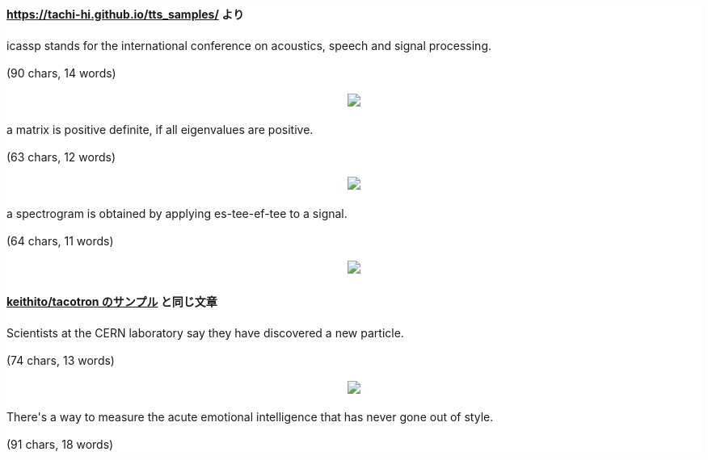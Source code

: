 #### https://tachi-hi.github.io/tts_samples/ より

icassp stands for the international conference on acoustics, speech and signal processing.

(90 chars, 14 words)

<audio controls="controls" >
<source src="/audio/deepvoice3/nyanko/0_checkpoint_step000210000.wav" autoplay/>
Your browser does not support the audio element.
</audio>

<div align="center"><img src="/audio/deepvoice3/nyanko/0_checkpoint_step000210000_alignment.png" /></div>


a matrix is positive definite, if all eigenvalues are positive.

(63 chars, 12 words)

<audio controls="controls" >
<source src="/audio/deepvoice3/nyanko/2_checkpoint_step000210000.wav" autoplay/>
Your browser does not support the audio element.
</audio>

<div align="center"><img src="/audio/deepvoice3/nyanko/2_checkpoint_step000210000_alignment.png" /></div>

a spectrogram is obtained by applying es-tee-ef-tee to a signal.

(64 chars, 11 words)

<audio controls="controls" >
<source src="/audio/deepvoice3/nyanko/6_checkpoint_step000210000.wav" autoplay/>
Your browser does not support the audio element.
</audio>

<div align="center"><img src="/audio/deepvoice3/nyanko/6_checkpoint_step000210000_alignment.png" /></div>

#### [keithito/tacotron のサンプル](https://keithito.github.io/audio-samples/) と同じ文章

Scientists at the CERN laboratory say they have discovered a new particle.

(74 chars, 13 words)

<audio controls="controls" >
<source src="/audio/deepvoice3/3_keithito/0_checkpoint_step000210000.wav" autoplay/>
Your browser does not support the audio element.
</audio>

<div align="center"><img src="/audio/deepvoice3/3_keithito/0_checkpoint_step000210000_alignment.png" /></div>


There's a way to measure the acute emotional intelligence that has never gone out of style.

(91 chars, 18 words)

<audio controls="controls" >
<source src="/audio/deepvoice3/3_keithito/1_checkpoint_step000210000.wav" autoplay/>
Your browser does not support the audio element.
</audio>

